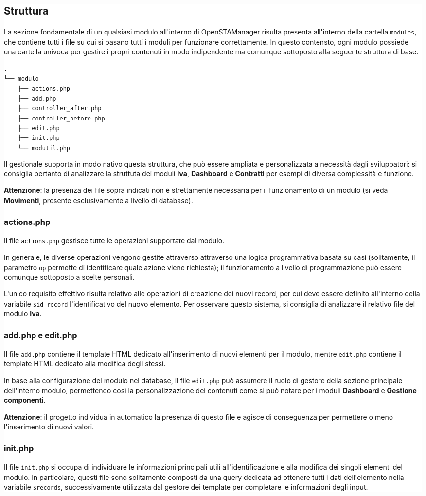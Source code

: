 

## Struttura

La sezione fondamentale di un qualsiasi modulo all'interno di OpenSTAManager risulta presenta all'interno della cartella `modules`, che contiene tutti i file su cui si basano tutti i moduli per funzionare correttamente.
In questo contensto, ogni modulo possiede una cartella univoca per gestire i propri contenuti in modo indipendente ma comunque sottoposto alla seguente struttura di base.

    .
    └── modulo
        ├── actions.php
        ├── add.php
        ├── controller_after.php
        ├── controller_before.php
        ├── edit.php
        ├── init.php
        └── modutil.php

Il gestionale supporta in modo nativo questa struttura, che può essere ampliata e personalizzata a necessità dagli sviluppatori: si consiglia pertanto di analizzare la struttuta dei moduli **Iva**, **Dashboard** e **Contratti** per esempi di diversa complessità e funzione.

**Attenzione**: la presenza dei file sopra indicati non è strettamente necessaria per il funzionamento di un modulo (si veda **Movimenti**, presente esclusivamente a livello di database).

### actions.php

Il file `actions.php` gestisce tutte le operazioni supportate dal modulo.

In generale, le diverse operazioni vengono gestite attraverso attraverso una logica programmativa basata su casi (solitamente, il parametro `op` permette di identificare quale azione viene richiesta); il funzionamento a livello di programmazione può essere comunque sottoposto a scelte personali.

L'unico requisito effettivo risulta relativo alle operazioni di creazione dei nuovi record, per cui deve essere definito all'interno della variabile `$id_record` l'identificativo del nuovo elemento.
Per osservare questo sistema, si consiglia di analizzare il relativo file del modulo **Iva**.

### add.php e edit.php

Il file `add.php` contiene il template HTML dedicato all'inserimento di nuovi elementi per il modulo, mentre `edit.php` contiene il template HTML dedicato alla modifica degli stessi.

In base alla configurazione del modulo nel database, il file `edit.php` può assumere il ruolo di gestore della sezione principale dell'interno modulo, permettendo così la personalizzazione dei contenuti come si può notare per i moduli **Dashboard** e  **Gestione componenti**.

**Attenzione**: il progetto individua in automatico la presenza di questo file e agisce di conseguenza per permettere o meno l'inserimento di nuovi valori.

### init.php

Il file `init.php` si occupa di individuare le informazioni principali utili all'identificazione e alla modifica dei singoli elementi del modulo.
In particolare, questi file sono solitamente composti da una query dedicata ad ottenere tutti i dati dell'elemento nella variabile `$records`, successivamente utilizzata dal gestore dei template per completare le informazioni degli input.

